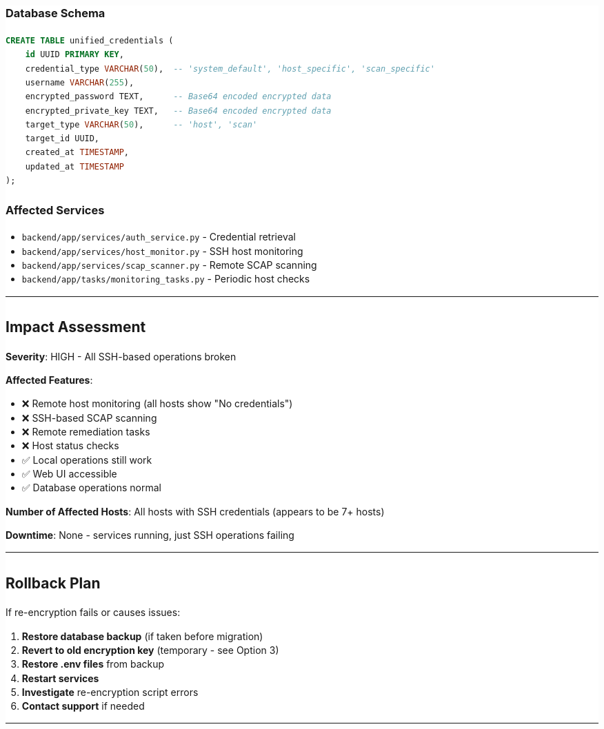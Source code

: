 ### Database Schema
```sql
CREATE TABLE unified_credentials (
    id UUID PRIMARY KEY,
    credential_type VARCHAR(50),  -- 'system_default', 'host_specific', 'scan_specific'
    username VARCHAR(255),
    encrypted_password TEXT,      -- Base64 encoded encrypted data
    encrypted_private_key TEXT,   -- Base64 encoded encrypted data
    target_type VARCHAR(50),      -- 'host', 'scan'
    target_id UUID,
    created_at TIMESTAMP,
    updated_at TIMESTAMP
);
```

### Affected Services
- `backend/app/services/auth_service.py` - Credential retrieval
- `backend/app/services/host_monitor.py` - SSH host monitoring
- `backend/app/services/scap_scanner.py` - Remote SCAP scanning
- `backend/app/tasks/monitoring_tasks.py` - Periodic host checks

---

## Impact Assessment

**Severity**: HIGH - All SSH-based operations broken

**Affected Features**:
- ❌ Remote host monitoring (all hosts show "No credentials")
- ❌ SSH-based SCAP scanning
- ❌ Remote remediation tasks
- ❌ Host status checks
- ✅ Local operations still work
- ✅ Web UI accessible
- ✅ Database operations normal

**Number of Affected Hosts**: All hosts with SSH credentials (appears to be 7+ hosts)

**Downtime**: None - services running, just SSH operations failing

---

## Rollback Plan

If re-encryption fails or causes issues:

1. **Restore database backup** (if taken before migration)
2. **Revert to old encryption key** (temporary - see Option 3)
3. **Restore .env files** from backup
4. **Restart services**
5. **Investigate** re-encryption script errors
6. **Contact support** if needed

---